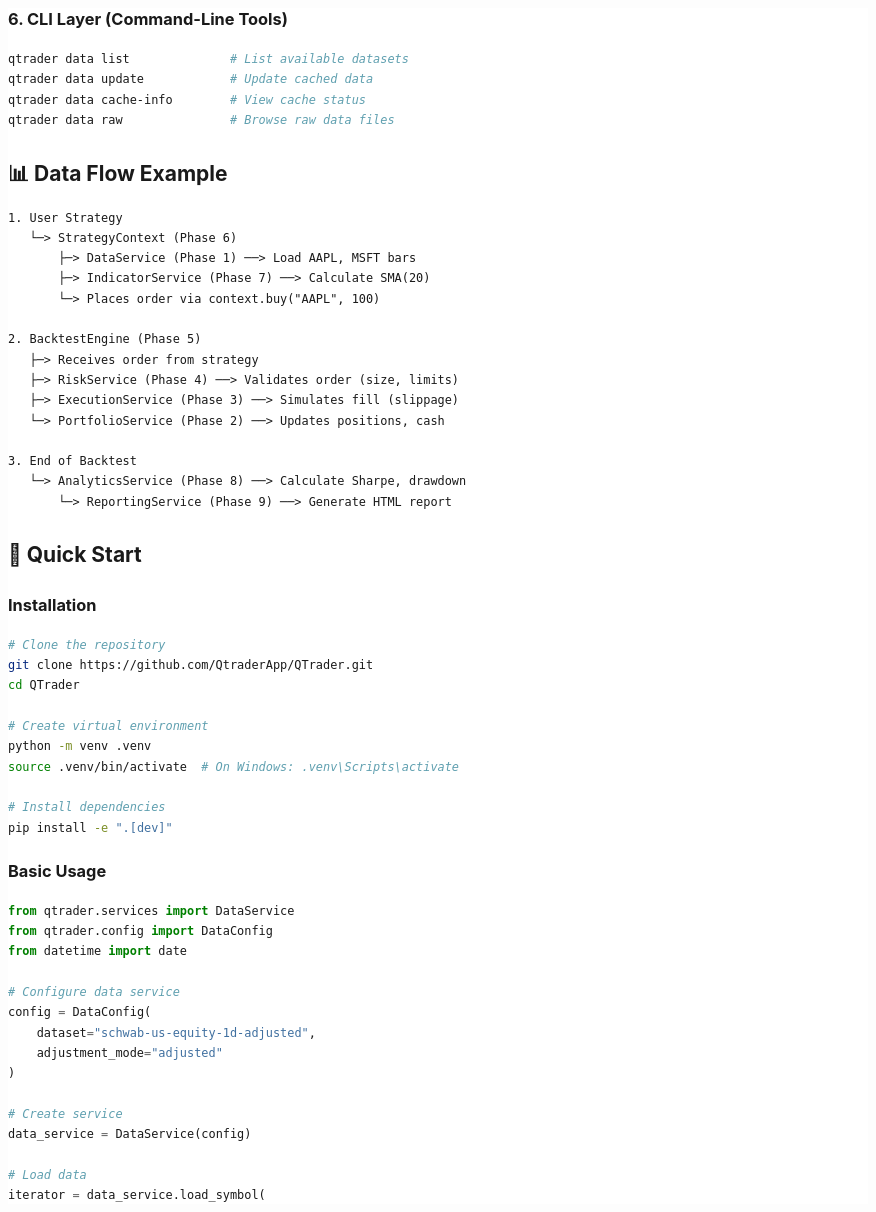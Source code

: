 ### 6. **CLI Layer** (Command-Line Tools)

```bash
qtrader data list              # List available datasets
qtrader data update            # Update cached data
qtrader data cache-info        # View cache status
qtrader data raw               # Browse raw data files
```

## 📊 Data Flow Example

```
1. User Strategy
   └─> StrategyContext (Phase 6)
       ├─> DataService (Phase 1) ──> Load AAPL, MSFT bars
       ├─> IndicatorService (Phase 7) ──> Calculate SMA(20)
       └─> Places order via context.buy("AAPL", 100)

2. BacktestEngine (Phase 5)
   ├─> Receives order from strategy
   ├─> RiskService (Phase 4) ──> Validates order (size, limits)
   ├─> ExecutionService (Phase 3) ──> Simulates fill (slippage)
   └─> PortfolioService (Phase 2) ──> Updates positions, cash

3. End of Backtest
   └─> AnalyticsService (Phase 8) ──> Calculate Sharpe, drawdown
       └─> ReportingService (Phase 9) ──> Generate HTML report
```

## 🚀 Quick Start

### Installation

```bash
# Clone the repository
git clone https://github.com/QtraderApp/QTrader.git
cd QTrader

# Create virtual environment
python -m venv .venv
source .venv/bin/activate  # On Windows: .venv\Scripts\activate

# Install dependencies
pip install -e ".[dev]"
```

### Basic Usage

```python
from qtrader.services import DataService
from qtrader.config import DataConfig
from datetime import date

# Configure data service
config = DataConfig(
    dataset="schwab-us-equity-1d-adjusted",
    adjustment_mode="adjusted"
)

# Create service
data_service = DataService(config)

# Load data
iterator = data_service.load_symbol(
```
